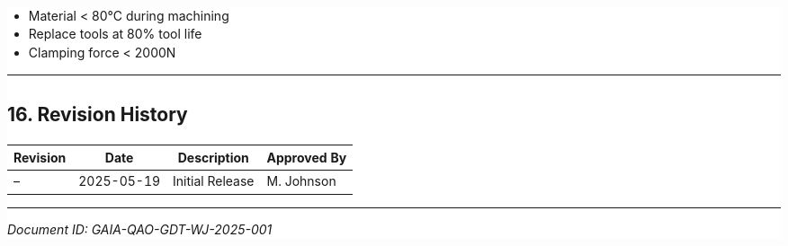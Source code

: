   * Material < 80°C during machining
  * Replace tools at 80% tool life
  * Clamping force < 2000N

---

## 16. Revision History

| Revision | Date       | Description     | Approved By |
| -------- | ---------- | --------------- | ----------- |
| –        | 2025-05-19 | Initial Release | M. Johnson  |

---

*Document ID: GAIA-QAO-GDT-WJ-2025-001*
